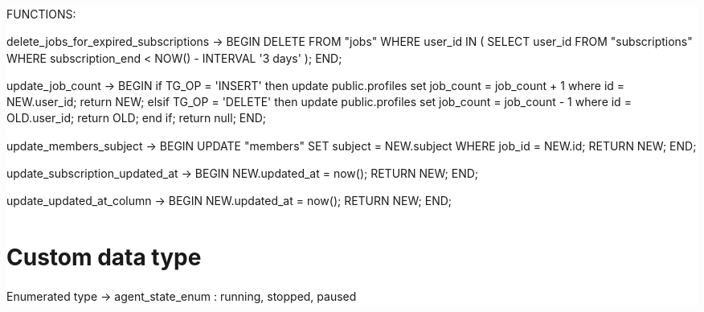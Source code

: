 FUNCTIONS:

delete_jobs_for_expired_subscriptions -> 
BEGIN
    DELETE FROM "jobs"
    WHERE user_id IN (
        SELECT user_id
        FROM "subscriptions"
        WHERE subscription_end < NOW() - INTERVAL '3 days'
    );
END;


update_job_count ->
BEGIN
  if TG_OP = 'INSERT' then
    update public.profiles 
    set job_count = job_count + 1
    where id = NEW.user_id;
    return NEW;
  elsif TG_OP = 'DELETE' then
    update public.profiles 
    set job_count = job_count - 1
    where id = OLD.user_id;
    return OLD;
  end if;
  return null;
END;

update_members_subject ->
BEGIN
    UPDATE "members"
    SET subject = NEW.subject
    WHERE job_id = NEW.id;
    RETURN NEW;
END;

update_subscription_updated_at ->
BEGIN
  NEW.updated_at = now();
  RETURN NEW;
END;


update_updated_at_column ->
BEGIN
    NEW.updated_at = now();
    RETURN NEW;
END;


# Custom data type
Enumerated type -> agent_state_enum : running, stopped, paused
